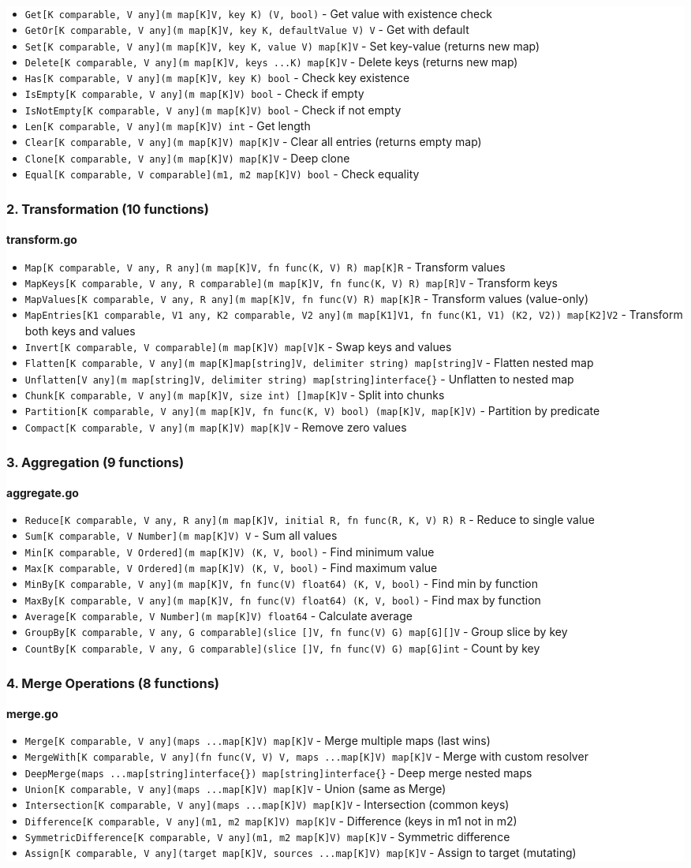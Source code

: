 - `Get[K comparable, V any](m map[K]V, key K) (V, bool)` - Get value with existence check
- `GetOr[K comparable, V any](m map[K]V, key K, defaultValue V) V` - Get with default
- `Set[K comparable, V any](m map[K]V, key K, value V) map[K]V` - Set key-value (returns new map)
- `Delete[K comparable, V any](m map[K]V, keys ...K) map[K]V` - Delete keys (returns new map)
- `Has[K comparable, V any](m map[K]V, key K) bool` - Check key existence
- `IsEmpty[K comparable, V any](m map[K]V) bool` - Check if empty
- `IsNotEmpty[K comparable, V any](m map[K]V) bool` - Check if not empty
- `Len[K comparable, V any](m map[K]V) int` - Get length
- `Clear[K comparable, V any](m map[K]V) map[K]V` - Clear all entries (returns empty map)
- `Clone[K comparable, V any](m map[K]V) map[K]V` - Deep clone
- `Equal[K comparable, V comparable](m1, m2 map[K]V) bool` - Check equality

### 2. Transformation (10 functions)
**transform.go**

- `Map[K comparable, V any, R any](m map[K]V, fn func(K, V) R) map[K]R` - Transform values
- `MapKeys[K comparable, V any, R comparable](m map[K]V, fn func(K, V) R) map[R]V` - Transform keys
- `MapValues[K comparable, V any, R any](m map[K]V, fn func(V) R) map[K]R` - Transform values (value-only)
- `MapEntries[K1 comparable, V1 any, K2 comparable, V2 any](m map[K1]V1, fn func(K1, V1) (K2, V2)) map[K2]V2` - Transform both keys and values
- `Invert[K comparable, V comparable](m map[K]V) map[V]K` - Swap keys and values
- `Flatten[K comparable, V any](m map[K]map[string]V, delimiter string) map[string]V` - Flatten nested map
- `Unflatten[V any](m map[string]V, delimiter string) map[string]interface{}` - Unflatten to nested map
- `Chunk[K comparable, V any](m map[K]V, size int) []map[K]V` - Split into chunks
- `Partition[K comparable, V any](m map[K]V, fn func(K, V) bool) (map[K]V, map[K]V)` - Partition by predicate
- `Compact[K comparable, V any](m map[K]V) map[K]V` - Remove zero values

### 3. Aggregation (9 functions)
**aggregate.go**

- `Reduce[K comparable, V any, R any](m map[K]V, initial R, fn func(R, K, V) R) R` - Reduce to single value
- `Sum[K comparable, V Number](m map[K]V) V` - Sum all values
- `Min[K comparable, V Ordered](m map[K]V) (K, V, bool)` - Find minimum value
- `Max[K comparable, V Ordered](m map[K]V) (K, V, bool)` - Find maximum value
- `MinBy[K comparable, V any](m map[K]V, fn func(V) float64) (K, V, bool)` - Find min by function
- `MaxBy[K comparable, V any](m map[K]V, fn func(V) float64) (K, V, bool)` - Find max by function
- `Average[K comparable, V Number](m map[K]V) float64` - Calculate average
- `GroupBy[K comparable, V any, G comparable](slice []V, fn func(V) G) map[G][]V` - Group slice by key
- `CountBy[K comparable, V any, G comparable](slice []V, fn func(V) G) map[G]int` - Count by key

### 4. Merge Operations (8 functions)
**merge.go**

- `Merge[K comparable, V any](maps ...map[K]V) map[K]V` - Merge multiple maps (last wins)
- `MergeWith[K comparable, V any](fn func(V, V) V, maps ...map[K]V) map[K]V` - Merge with custom resolver
- `DeepMerge(maps ...map[string]interface{}) map[string]interface{}` - Deep merge nested maps
- `Union[K comparable, V any](maps ...map[K]V) map[K]V` - Union (same as Merge)
- `Intersection[K comparable, V any](maps ...map[K]V) map[K]V` - Intersection (common keys)
- `Difference[K comparable, V any](m1, m2 map[K]V) map[K]V` - Difference (keys in m1 not in m2)
- `SymmetricDifference[K comparable, V any](m1, m2 map[K]V) map[K]V` - Symmetric difference
- `Assign[K comparable, V any](target map[K]V, sources ...map[K]V) map[K]V` - Assign to target (mutating)
